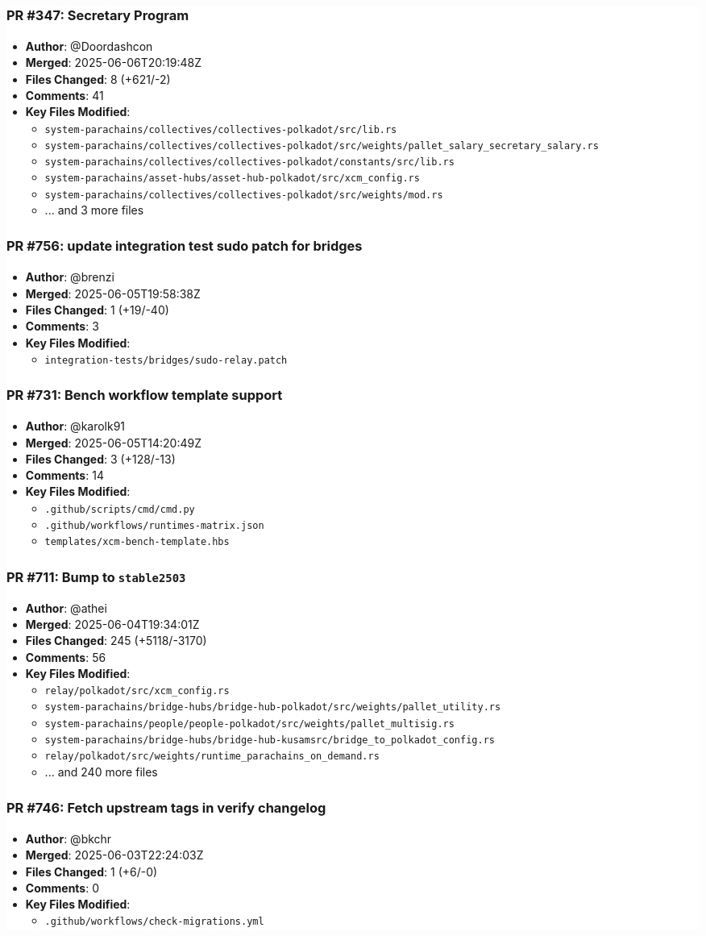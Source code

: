 ### PR #347: Secretary Program
- **Author**: @Doordashcon
- **Merged**: 2025-06-06T20:19:48Z
- **Files Changed**: 8 (+621/-2)
- **Comments**: 41
- **Key Files Modified**:
  - `system-parachains/collectives/collectives-polkadot/src/lib.rs`
  - `system-parachains/collectives/collectives-polkadot/src/weights/pallet_salary_secretary_salary.rs`
  - `system-parachains/collectives/collectives-polkadot/constants/src/lib.rs`
  - `system-parachains/asset-hubs/asset-hub-polkadot/src/xcm_config.rs`
  - `system-parachains/collectives/collectives-polkadot/src/weights/mod.rs`
  - ... and 3 more files

### PR #756: update integration test sudo patch for bridges
- **Author**: @brenzi
- **Merged**: 2025-06-05T19:58:38Z
- **Files Changed**: 1 (+19/-40)
- **Comments**: 3
- **Key Files Modified**:
  - `integration-tests/bridges/sudo-relay.patch`

### PR #731: Bench workflow template support
- **Author**: @karolk91
- **Merged**: 2025-06-05T14:20:49Z
- **Files Changed**: 3 (+128/-13)
- **Comments**: 14
- **Key Files Modified**:
  - `.github/scripts/cmd/cmd.py`
  - `.github/workflows/runtimes-matrix.json`
  - `templates/xcm-bench-template.hbs`

### PR #711: Bump to `stable2503`
- **Author**: @athei
- **Merged**: 2025-06-04T19:34:01Z
- **Files Changed**: 245 (+5118/-3170)
- **Comments**: 56
- **Key Files Modified**:
  - `relay/polkadot/src/xcm_config.rs`
  - `system-parachains/bridge-hubs/bridge-hub-polkadot/src/weights/pallet_utility.rs`
  - `system-parachains/people/people-polkadot/src/weights/pallet_multisig.rs`
  - `system-parachains/bridge-hubs/bridge-hub-kusamsrc/bridge_to_polkadot_config.rs`
  - `relay/polkadot/src/weights/runtime_parachains_on_demand.rs`
  - ... and 240 more files

### PR #746: Fetch upstream tags in verify changelog
- **Author**: @bkchr
- **Merged**: 2025-06-03T22:24:03Z
- **Files Changed**: 1 (+6/-0)
- **Comments**: 0
- **Key Files Modified**:
  - `.github/workflows/check-migrations.yml`
